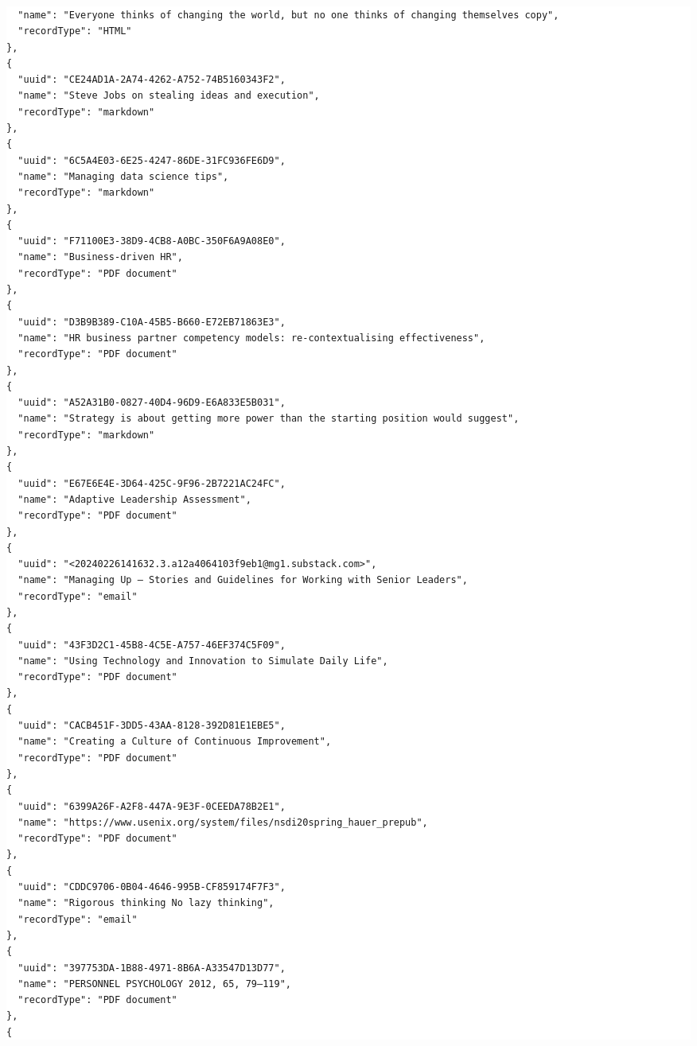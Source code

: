       "name": "Everyone thinks of changing the world, but no one thinks of changing themselves copy",
      "recordType": "HTML"
    },
    {
      "uuid": "CE24AD1A-2A74-4262-A752-74B5160343F2",
      "name": "Steve Jobs on stealing ideas and execution",
      "recordType": "markdown"
    },
    {
      "uuid": "6C5A4E03-6E25-4247-86DE-31FC936FE6D9",
      "name": "Managing data science tips",
      "recordType": "markdown"
    },
    {
      "uuid": "F71100E3-38D9-4CB8-A0BC-350F6A9A08E0",
      "name": "Business-driven HR",
      "recordType": "PDF document"
    },
    {
      "uuid": "D3B9B389-C10A-45B5-B660-E72EB71863E3",
      "name": "HR business partner competency models: re-contextualising effectiveness",
      "recordType": "PDF document"
    },
    {
      "uuid": "A52A31B0-0827-40D4-96D9-E6A833E5B031",
      "name": "Strategy is about getting more power than the starting position would suggest",
      "recordType": "markdown"
    },
    {
      "uuid": "E67E6E4E-3D64-425C-9F96-2B7221AC24FC",
      "name": "Adaptive Leadership Assessment",
      "recordType": "PDF document"
    },
    {
      "uuid": "<20240226141632.3.a12a4064103f9eb1@mg1.substack.com>",
      "name": "Managing Up — Stories and Guidelines for Working with Senior Leaders",
      "recordType": "email"
    },
    {
      "uuid": "43F3D2C1-45B8-4C5E-A757-46EF374C5F09",
      "name": "Using Technology and Innovation to Simulate Daily Life",
      "recordType": "PDF document"
    },
    {
      "uuid": "CACB451F-3DD5-43AA-8128-392D81E1EBE5",
      "name": "Creating a Culture of Continuous Improvement",
      "recordType": "PDF document"
    },
    {
      "uuid": "6399A26F-A2F8-447A-9E3F-0CEEDA78B2E1",
      "name": "https://www.usenix.org/system/files/nsdi20spring_hauer_prepub",
      "recordType": "PDF document"
    },
    {
      "uuid": "CDDC9706-0B04-4646-995B-CF859174F7F3",
      "name": "Rigorous thinking No lazy thinking",
      "recordType": "email"
    },
    {
      "uuid": "397753DA-1B88-4971-8B6A-A33547D13D77",
      "name": "PERSONNEL PSYCHOLOGY 2012, 65, 79–119",
      "recordType": "PDF document"
    },
    {